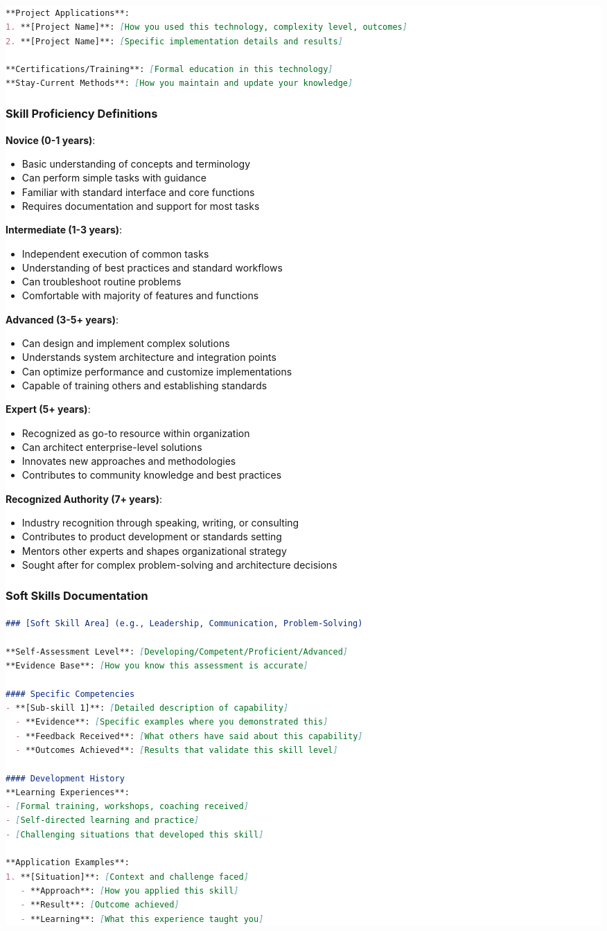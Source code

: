 ```markdown
**Project Applications**:
1. **[Project Name]**: [How you used this technology, complexity level, outcomes]
2. **[Project Name]**: [Specific implementation details and results]

**Certifications/Training**: [Formal education in this technology]
**Stay-Current Methods**: [How you maintain and update your knowledge]
```

### Skill Proficiency Definitions

**Novice (0-1 years)**:
- Basic understanding of concepts and terminology
- Can perform simple tasks with guidance
- Familiar with standard interface and core functions
- Requires documentation and support for most tasks

**Intermediate (1-3 years)**:
- Independent execution of common tasks
- Understanding of best practices and standard workflows
- Can troubleshoot routine problems
- Comfortable with majority of features and functions

**Advanced (3-5+ years)**:
- Can design and implement complex solutions
- Understands system architecture and integration points
- Can optimize performance and customize implementations
- Capable of training others and establishing standards

**Expert (5+ years)**:
- Recognized as go-to resource within organization
- Can architect enterprise-level solutions
- Innovates new approaches and methodologies
- Contributes to community knowledge and best practices

**Recognized Authority (7+ years)**:
- Industry recognition through speaking, writing, or consulting
- Contributes to product development or standards setting
- Mentors other experts and shapes organizational strategy
- Sought after for complex problem-solving and architecture decisions

### Soft Skills Documentation

```markdown
### [Soft Skill Area] (e.g., Leadership, Communication, Problem-Solving)

**Self-Assessment Level**: [Developing/Competent/Proficient/Advanced]
**Evidence Base**: [How you know this assessment is accurate]

#### Specific Competencies
- **[Sub-skill 1]**: [Detailed description of capability]
  - **Evidence**: [Specific examples where you demonstrated this]
  - **Feedback Received**: [What others have said about this capability]
  - **Outcomes Achieved**: [Results that validate this skill level]

#### Development History
**Learning Experiences**:
- [Formal training, workshops, coaching received]
- [Self-directed learning and practice]
- [Challenging situations that developed this skill]

**Application Examples**:
1. **[Situation]**: [Context and challenge faced]
   - **Approach**: [How you applied this skill]
   - **Result**: [Outcome achieved]
   - **Learning**: [What this experience taught you]
```